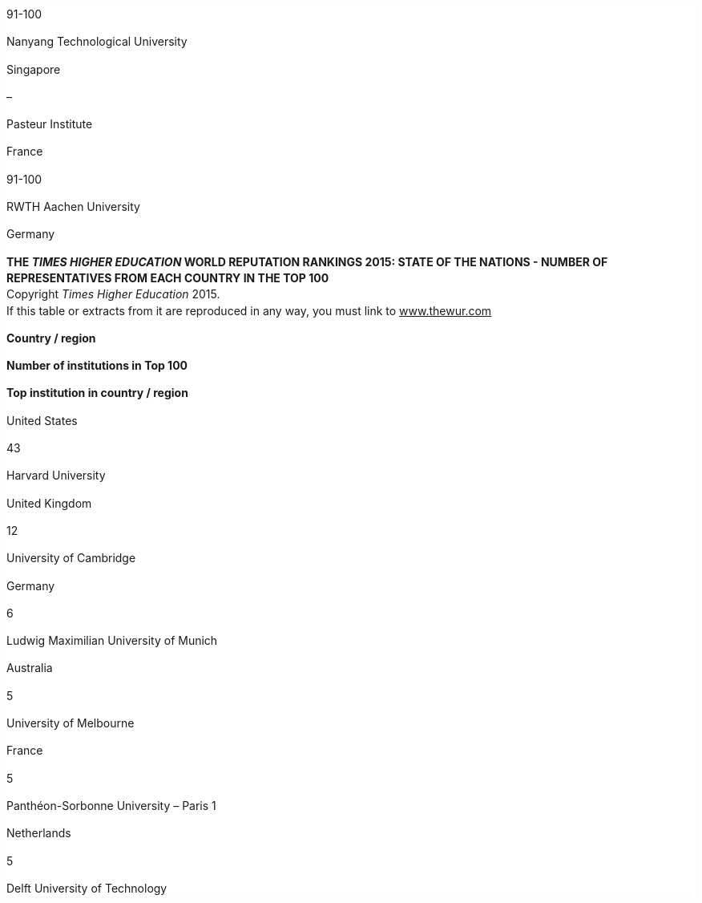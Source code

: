 91-100

Nanyang Technological University

Singapore

–

Pasteur Institute

France

91-100

RWTH Aachen University

Germany

**THE _TIMES HIGHER EDUCATION_ WORLD REPUTATION RANKINGS 2015: STATE OF THE NATIONS - NUMBER OF REPRESENTATIVES FROM EACH COUNTRY IN THE TOP 100**  
Copyright _Times Higher Education_ 2015.  
If this table or extracts from it are reproduced in any way, you must link to www.thewur.com  

**Country / region**

**Number of institutions in Top 100**

**Top institution in country / region**

United States

43

Harvard University

United Kingdom

12

University of Cambridge

Germany

6

Ludwig Maximilian University of Munich

Australia

5

University of Melbourne

France

5

Panthéon-Sorbonne University – Paris 1

Netherlands

5

Delft University of Technology

